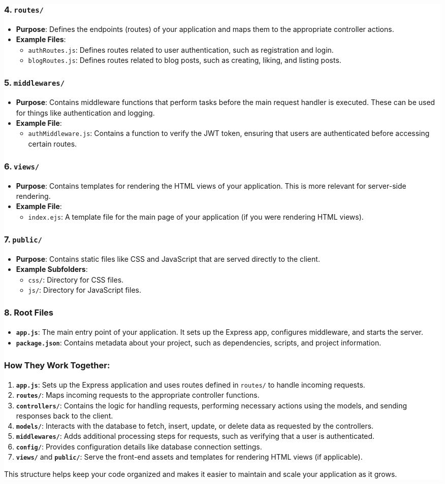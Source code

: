 ### 4. `routes/`
- **Purpose**: Defines the endpoints (routes) of your application and maps them to the appropriate controller actions.
- **Example Files**:
  - `authRoutes.js`: Defines routes related to user authentication, such as registration and login.
  - `blogRoutes.js`: Defines routes related to blog posts, such as creating, liking, and listing posts.

### 5. `middlewares/`
- **Purpose**: Contains middleware functions that perform tasks before the main request handler is executed. These can be used for things like authentication and logging.
- **Example File**:
  - `authMiddleware.js`: Contains a function to verify the JWT token, ensuring that users are authenticated before accessing certain routes.

### 6. `views/`
- **Purpose**: Contains templates for rendering the HTML views of your application. This is more relevant for server-side rendering.
- **Example File**:
  - `index.ejs`: A template file for the main page of your application (if you were rendering HTML views).

### 7. `public/`
- **Purpose**: Contains static files like CSS and JavaScript that are served directly to the client.
- **Example Subfolders**:
  - `css/`: Directory for CSS files.
  - `js/`: Directory for JavaScript files.

### 8. Root Files
- **`app.js`**: The main entry point of your application. It sets up the Express app, configures middleware, and starts the server.
- **`package.json`**: Contains metadata about your project, such as dependencies, scripts, and project information.

### How They Work Together:
1. **`app.js`**: Sets up the Express application and uses routes defined in `routes/` to handle incoming requests.
2. **`routes/`**: Maps incoming requests to the appropriate controller functions.
3. **`controllers/`**: Contains the logic for handling requests, performing necessary actions using the models, and sending responses back to the client.
4. **`models/`**: Interacts with the database to fetch, insert, update, or delete data as requested by the controllers.
5. **`middlewares/`**: Adds additional processing steps for requests, such as verifying that a user is authenticated.
6. **`config/`**: Provides configuration details like database connection settings.
7. **`views/`** and **`public/`**: Serve the front-end assets and templates for rendering HTML views (if applicable).

This structure helps keep your code organized and makes it easier to maintain and scale your application as it grows.